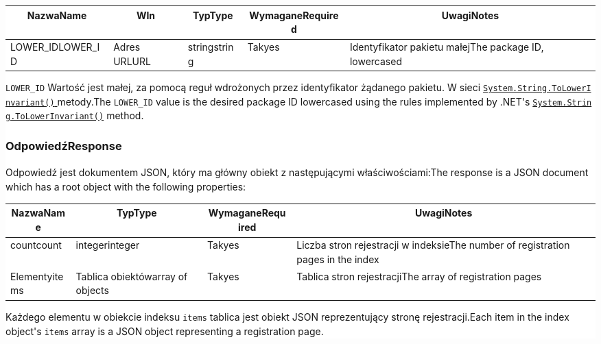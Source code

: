<span data-ttu-id="b7d45-160">Nazwa</span><span class="sxs-lookup"><span data-stu-id="b7d45-160">Name</span></span>     | <span data-ttu-id="b7d45-161">W</span><span class="sxs-lookup"><span data-stu-id="b7d45-161">In</span></span>     | <span data-ttu-id="b7d45-162">Typ</span><span class="sxs-lookup"><span data-stu-id="b7d45-162">Type</span></span>    | <span data-ttu-id="b7d45-163">Wymagane</span><span class="sxs-lookup"><span data-stu-id="b7d45-163">Required</span></span> | <span data-ttu-id="b7d45-164">Uwagi</span><span class="sxs-lookup"><span data-stu-id="b7d45-164">Notes</span></span>
-------- | ------ | ------- | -------- | -----
<span data-ttu-id="b7d45-165">LOWER_ID</span><span class="sxs-lookup"><span data-stu-id="b7d45-165">LOWER_ID</span></span> | <span data-ttu-id="b7d45-166">Adres URL</span><span class="sxs-lookup"><span data-stu-id="b7d45-166">URL</span></span>    | <span data-ttu-id="b7d45-167">string</span><span class="sxs-lookup"><span data-stu-id="b7d45-167">string</span></span>  | <span data-ttu-id="b7d45-168">Tak</span><span class="sxs-lookup"><span data-stu-id="b7d45-168">yes</span></span>      | <span data-ttu-id="b7d45-169">Identyfikator pakietu małej</span><span class="sxs-lookup"><span data-stu-id="b7d45-169">The package ID, lowercased</span></span>

<span data-ttu-id="b7d45-170">`LOWER_ID` Wartość jest małej, za pomocą reguł wdrożonych przez identyfikator żądanego pakietu. W sieci [ `System.String.ToLowerInvariant()` ](/dotnet/api/system.string.tolowerinvariant?view=netstandard-2.0#System_String_ToLowerInvariant) metody.</span><span class="sxs-lookup"><span data-stu-id="b7d45-170">The `LOWER_ID` value is the desired package ID lowercased using the rules implemented by .NET's [`System.String.ToLowerInvariant()`](/dotnet/api/system.string.tolowerinvariant?view=netstandard-2.0#System_String_ToLowerInvariant) method.</span></span>

### <a name="response"></a><span data-ttu-id="b7d45-171">Odpowiedź</span><span class="sxs-lookup"><span data-stu-id="b7d45-171">Response</span></span>

<span data-ttu-id="b7d45-172">Odpowiedź jest dokumentem JSON, który ma główny obiekt z następującymi właściwościami:</span><span class="sxs-lookup"><span data-stu-id="b7d45-172">The response is a JSON document which has a root object with the following properties:</span></span>

<span data-ttu-id="b7d45-173">Nazwa</span><span class="sxs-lookup"><span data-stu-id="b7d45-173">Name</span></span>  | <span data-ttu-id="b7d45-174">Typ</span><span class="sxs-lookup"><span data-stu-id="b7d45-174">Type</span></span>             | <span data-ttu-id="b7d45-175">Wymagane</span><span class="sxs-lookup"><span data-stu-id="b7d45-175">Required</span></span> | <span data-ttu-id="b7d45-176">Uwagi</span><span class="sxs-lookup"><span data-stu-id="b7d45-176">Notes</span></span>
----- | ---------------- | -------- | -----
<span data-ttu-id="b7d45-177">count</span><span class="sxs-lookup"><span data-stu-id="b7d45-177">count</span></span> | <span data-ttu-id="b7d45-178">integer</span><span class="sxs-lookup"><span data-stu-id="b7d45-178">integer</span></span>          | <span data-ttu-id="b7d45-179">Tak</span><span class="sxs-lookup"><span data-stu-id="b7d45-179">yes</span></span>      | <span data-ttu-id="b7d45-180">Liczba stron rejestracji w indeksie</span><span class="sxs-lookup"><span data-stu-id="b7d45-180">The number of registration pages in the index</span></span>
<span data-ttu-id="b7d45-181">Elementy</span><span class="sxs-lookup"><span data-stu-id="b7d45-181">items</span></span> | <span data-ttu-id="b7d45-182">Tablica obiektów</span><span class="sxs-lookup"><span data-stu-id="b7d45-182">array of objects</span></span> | <span data-ttu-id="b7d45-183">Tak</span><span class="sxs-lookup"><span data-stu-id="b7d45-183">yes</span></span>      | <span data-ttu-id="b7d45-184">Tablica stron rejestracji</span><span class="sxs-lookup"><span data-stu-id="b7d45-184">The array of registration pages</span></span>

<span data-ttu-id="b7d45-185">Każdego elementu w obiekcie indeksu `items` tablica jest obiekt JSON reprezentujący stronę rejestracji.</span><span class="sxs-lookup"><span data-stu-id="b7d45-185">Each item in the index object's `items` array is a JSON object representing a registration page.</span></span>
